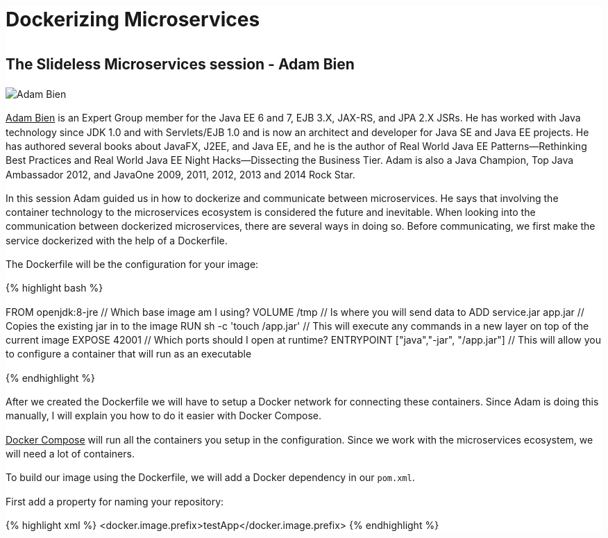 
<a name="microservices" />

# Dockerizing Microservices

## The Slideless Microservices session - Adam Bien

<img class="float-image p-image" src="{{ '/img/oredev/adam-bien.jpeg' | prepend: site.baseurl }}" alt="Adam Bien" style="width: 100px"/>

[Adam Bien](https://twitter.com/adambien) is an Expert Group member
 for the Java EE 6 and 7, EJB 3.X, JAX-RS, and JPA 2.X JSRs. He has worked with
 Java technology since JDK 1.0 and with Servlets/EJB 1.0 and is now an architect and developer
 for Java SE and Java EE projects. He has authored several books about JavaFX, J2EE, and Java EE,
 and he is the author of Real World Java EE Patterns—Rethinking Best Practices and Real World Java
 EE Night Hacks—Dissecting the Business Tier. Adam is also a Java Champion, Top Java Ambassador 2012,
 and JavaOne 2009, 2011, 2012, 2013 and 2014 Rock Star.

In this session Adam guided us in how to dockerize and communicate between microservices.
He says that involving the container technology to the microservices ecosystem is considered the future and inevitable.
When looking into the communication between dockerized microservices, there are several ways in doing so.
Before communicating, we first make the service dockerized with the help of a Dockerfile.

The Dockerfile will be the configuration for your image:

{% highlight bash %}

FROM openjdk:8-jre                     // Which base image am I using?
VOLUME /tmp                            // Is where you will send data to
ADD service.jar app.jar                // Copies the existing jar in to the image
RUN sh -c 'touch /app.jar'             // This will execute any commands in a new layer on top of the current image
EXPOSE 42001                           // Which ports should I open at runtime?
ENTRYPOINT ["java","-jar", "/app.jar"] // This will allow you to configure a container that will run as an executable

{% endhighlight %}

After we created the Dockerfile we will have to setup a Docker network for connecting these containers.
Since Adam is doing this manually, I will explain you how to do it easier with Docker Compose.

[Docker Compose](https://docs.docker.com/compose) will run all the containers you setup in the configuration.
Since we work with the microservices ecosystem, we will need a lot of containers.

To build our image using the Dockerfile, we will add a Docker dependency in our `pom.xml`.

First add a property for naming your repository:

{% highlight xml %}
<docker.image.prefix>testApp</docker.image.prefix>
{% endhighlight %}
